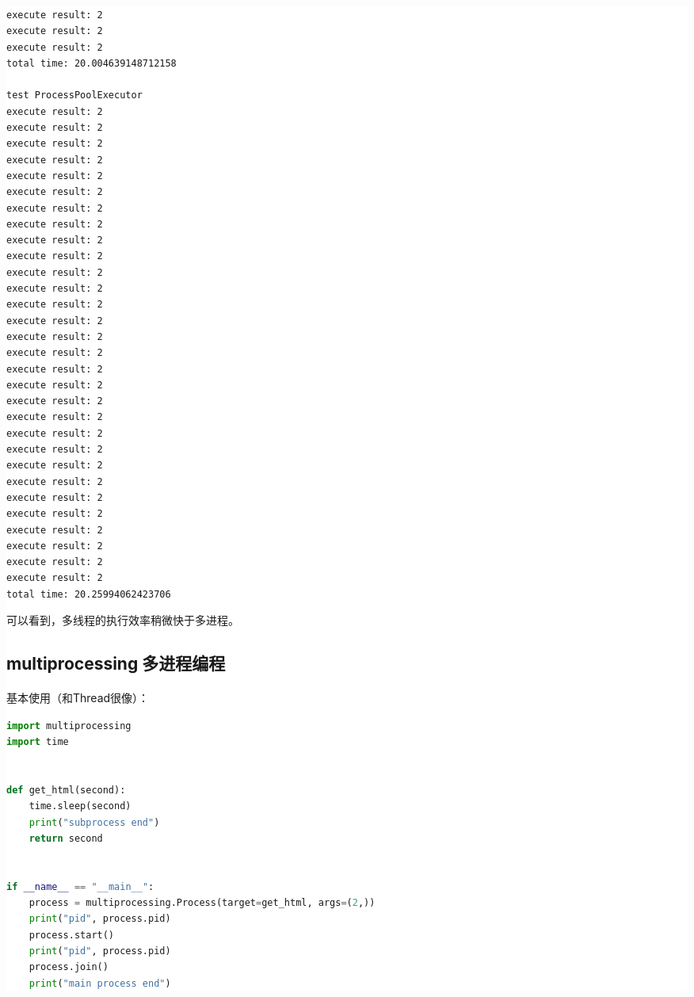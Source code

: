```
execute result: 2
execute result: 2
execute result: 2
total time: 20.004639148712158

test ProcessPoolExecutor
execute result: 2
execute result: 2
execute result: 2
execute result: 2
execute result: 2
execute result: 2
execute result: 2
execute result: 2
execute result: 2
execute result: 2
execute result: 2
execute result: 2
execute result: 2
execute result: 2
execute result: 2
execute result: 2
execute result: 2
execute result: 2
execute result: 2
execute result: 2
execute result: 2
execute result: 2
execute result: 2
execute result: 2
execute result: 2
execute result: 2
execute result: 2
execute result: 2
execute result: 2
execute result: 2
total time: 20.25994062423706
```

可以看到，多线程的执行效率稍微快于多进程。

## multiprocessing 多进程编程

基本使用（和Thread很像）：

```python
import multiprocessing
import time


def get_html(second):
    time.sleep(second)
    print("subprocess end")
    return second


if __name__ == "__main__":
    process = multiprocessing.Process(target=get_html, args=(2,))
    print("pid", process.pid)
    process.start()
    print("pid", process.pid)
    process.join()
    print("main process end")

```